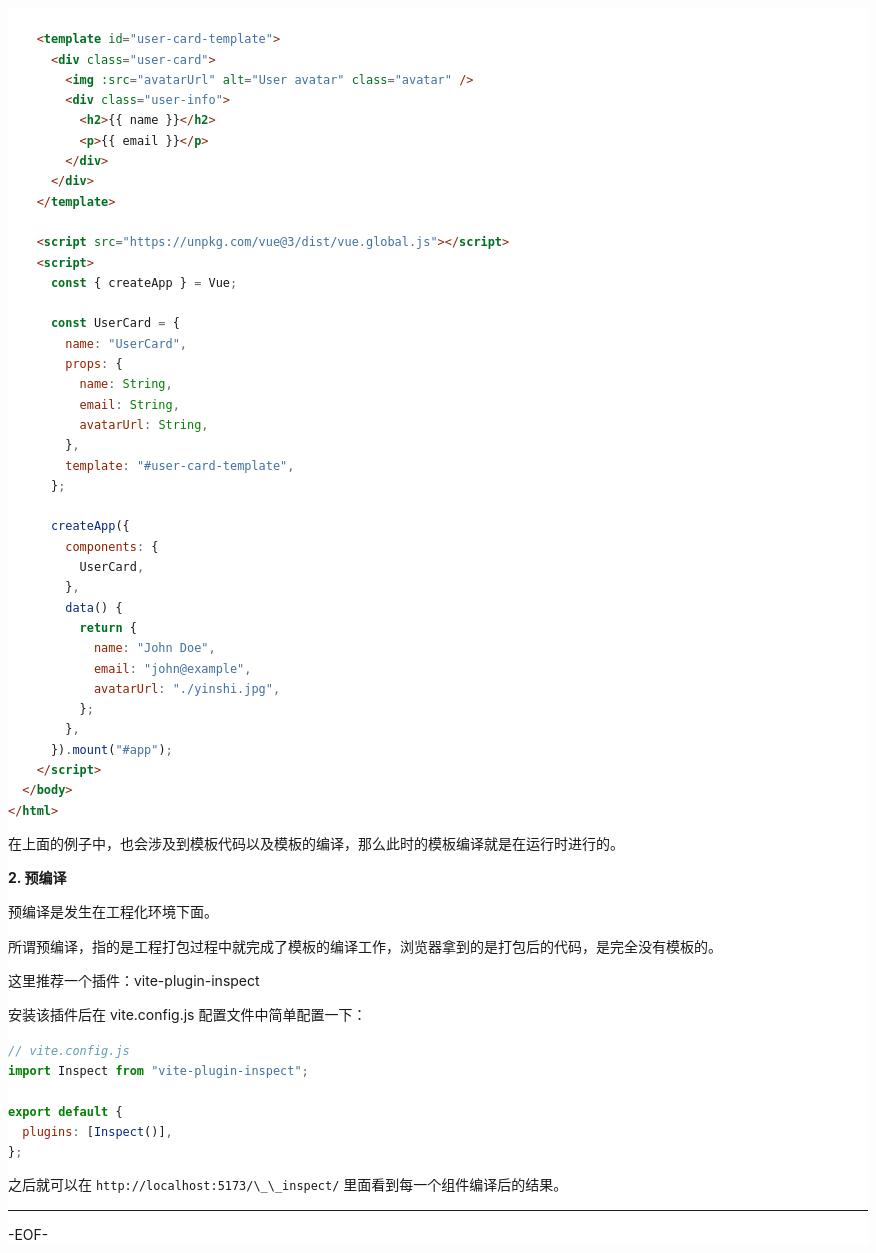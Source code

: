 ```html

    <template id="user-card-template">
      <div class="user-card">
        <img :src="avatarUrl" alt="User avatar" class="avatar" />
        <div class="user-info">
          <h2>{{ name }}</h2>
          <p>{{ email }}</p>
        </div>
      </div>
    </template>

    <script src="https://unpkg.com/vue@3/dist/vue.global.js"></script>
    <script>
      const { createApp } = Vue;

      const UserCard = {
        name: "UserCard",
        props: {
          name: String,
          email: String,
          avatarUrl: String,
        },
        template: "#user-card-template",
      };

      createApp({
        components: {
          UserCard,
        },
        data() {
          return {
            name: "John Doe",
            email: "john@example",
            avatarUrl: "./yinshi.jpg",
          };
        },
      }).mount("#app");
    </script>
  </body>
</html>
```

在上面的例子中，也会涉及到模板代码以及模板的编译，那么此时的模板编译就是在运行时进行的。

**2. 预编译**

预编译是发生在工程化环境下面。

所谓预编译，指的是工程打包过程中就完成了模板的编译工作，浏览器拿到的是打包后的代码，是完全没有模板的。

这里推荐一个插件：vite-plugin-inspect

安装该插件后在 vite.config.js 配置文件中简单配置一下：

```js
// vite.config.js
import Inspect from "vite-plugin-inspect";

export default {
  plugins: [Inspect()],
};
```

之后就可以在 `http://localhost:5173/\_\_inspect/` 里面看到每一个组件编译后的结果。

---

-EOF-
